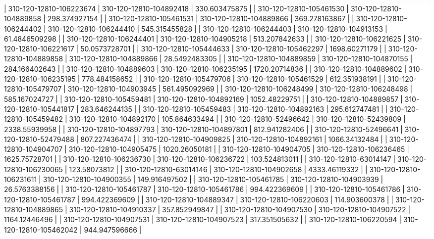 | 310-120-12810-106223674 | 310-120-12810-104892418 | 330.603475875 |
| 310-120-12810-105461530 | 310-120-12810-104889858 | 298.374927154 |
| 310-120-12810-105461531 | 310-120-12810-104889866 | 369.278163867 |
| 310-120-12810-106244402 | 310-120-12810-106244410 | 545.315455828 |
| 310-120-12810-106244403 | 310-120-12810-104913153 | 61.4846509298 |
| 310-120-12810-106244401 | 310-120-12810-104905218 | 513.207842633 |
| 310-120-12810-106221625 | 310-120-12810-106221617 | 50.0573728701 |
| 310-120-12810-105444633 | 310-120-12810-105462297 | 1698.60271179 |
| 310-120-12810-104889858 | 310-120-12810-104889866 | 28.5492483305 |
| 310-120-12810-104889859 | 310-120-12810-104870155 | 284.166402643 |
| 310-120-12810-104889603 | 310-120-12810-106235195 | 1720.20714836 |
| 310-120-12810-104889602 | 310-120-12810-106235195 | 778.484158652 |
| 310-120-12810-105479706 | 310-120-12810-105461529 | 612.351938191 |
| 310-120-12810-105479707 | 310-120-12810-104903945 | 561.495092969 |
| 310-120-12810-106248499 | 310-120-12810-106248498 | 585.167024727 |
| 310-120-12810-105459481 | 310-120-12810-104892169 | 1052.48229751 |
| 310-120-12810-104889857 | 310-120-12810-105441817 | 283.646244135 |
| 310-120-12810-105459483 | 310-120-12810-104892163 | 295.612747481 |
| 310-120-12810-105459482 | 310-120-12810-104892170 | 105.864633494 |
| 310-120-12810-52496642 | 310-120-12810-52439809 | 2338.55939958 |
| 310-120-12810-104897793 | 310-120-12810-104897801 | 812.941282406 |
| 310-120-12810-52496641 | 310-120-12810-52479488 | 807.227436474 |
| 310-120-12810-104909825 | 310-120-12810-104892161 | 1066.34132484 |
| 310-120-12810-104904707 | 310-120-12810-104905475 | 1020.26050181 |
| 310-120-12810-104904705 | 310-120-12810-106236465 | 1625.75728701 |
| 310-120-12810-106236730 | 310-120-12810-106236722 | 103.524813011 |
| 310-120-12810-63014147 | 310-120-12810-106230065 | 123.58073812 |
| 310-120-12810-63014146 | 310-120-12810-104902658 | 4333.46119332 |
| 310-120-12810-106231611 | 310-120-12810-104900355 | 149.916497502 |
| 310-120-12810-105461785 | 310-120-12810-104903939 | 26.5763388156 |
| 310-120-12810-105461787 | 310-120-12810-105461786 | 994.422369609 |
| 310-120-12810-105461786 | 310-120-12810-105461787 | 994.422369609 |
| 310-120-12810-104889347 | 310-120-12810-106220603 | 114.903600378 |
| 310-120-12810-104889865 | 310-120-12810-104910337 | 357.852949847 |
| 310-120-12810-104907530 | 310-120-12810-104907522 | 1164.12446496 |
| 310-120-12810-104907531 | 310-120-12810-104907523 | 317.351505632 |
| 310-120-12810-106220594 | 310-120-12810-105462042 | 944.947596666 |